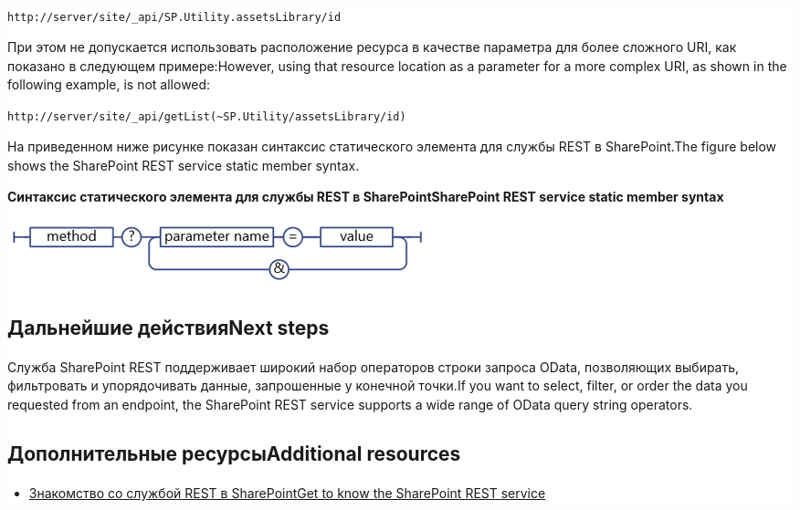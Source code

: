  
 `http://server/site/_api/SP.Utility.assetsLibrary/id`
 

 
<span data-ttu-id="ced2f-223">При этом не допускается использовать расположение ресурса в качестве параметра для более сложного URI, как показано в следующем примере:</span><span class="sxs-lookup"><span data-stu-id="ced2f-223">However, using that resource location as a parameter for a more complex URI, as shown in the following example, is not allowed:</span></span>
 

 
 `http://server/site/_api/getList(~SP.Utility/assetsLibrary/id)`
 

 
<span data-ttu-id="ced2f-224">На приведенном ниже рисунке показан синтаксис статического элемента для службы REST в SharePoint.</span><span class="sxs-lookup"><span data-stu-id="ced2f-224">The figure below shows the SharePoint REST service static member syntax.</span></span>
 

 

<span data-ttu-id="ced2f-225">**Синтаксис статического элемента для службы REST в SharePoint**</span><span class="sxs-lookup"><span data-stu-id="ced2f-225">**SharePoint REST service static member syntax**</span></span>

 

 
![Синтаксис службы REST для параметров в строке запроса](../../images/SPF15Con_REST_parameterQuerySyntax.png)
 

 

 

## <a name="next-steps"></a><span data-ttu-id="ced2f-227">Дальнейшие действия</span><span class="sxs-lookup"><span data-stu-id="ced2f-227">Next steps</span></span>

<span data-ttu-id="ced2f-228">Служба SharePoint REST поддерживает широкий набор операторов строки запроса OData, позволяющих выбирать, фильтровать и упорядочивать данные, запрошенные у конечной точки.</span><span class="sxs-lookup"><span data-stu-id="ced2f-228">If you want to select, filter, or order the data you requested from an endpoint, the SharePoint REST service supports a wide range of OData query string operators.</span></span> 
 

 

## <a name="additional-resources"></a><span data-ttu-id="ced2f-229">Дополнительные ресурсы</span><span class="sxs-lookup"><span data-stu-id="ced2f-229">Additional resources</span></span>
<span data-ttu-id="ced2f-230"><a name="bk_addresources"> </a></span><span class="sxs-lookup"><span data-stu-id="ced2f-230"></span></span>


-  [<span data-ttu-id="ced2f-231">Знакомство со службой REST в SharePoint</span><span class="sxs-lookup"><span data-stu-id="ced2f-231">Get to know the SharePoint REST service</span></span>](get-to-know-the-sharepoint-2013-rest-service)
    